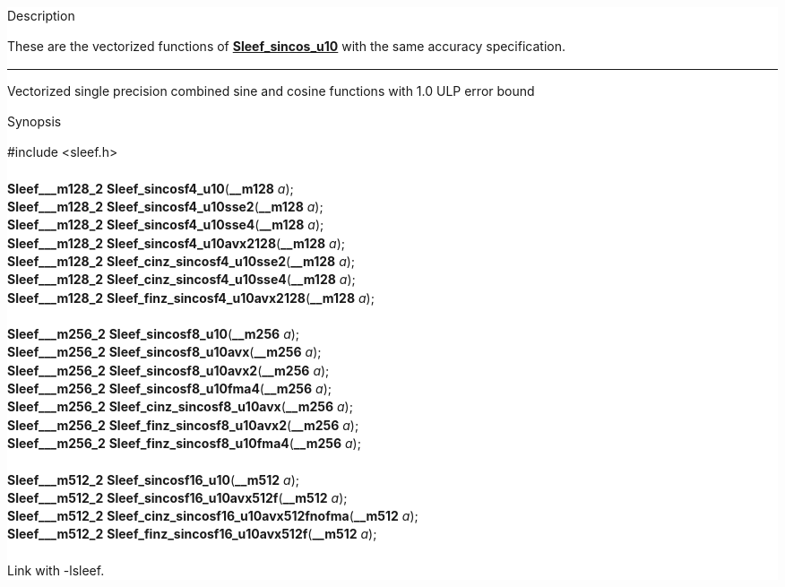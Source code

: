 <p class="header">Description</p>

<p class="noindent">
These are the vectorized functions of <a href="../#Sleef_sincos_u10"><b class="func">Sleef_sincos_u10</b></a> with the same accuracy specification.
</p>

<hr/>
<p class="funcname">Vectorized single precision combined sine and cosine functions with 1.0 ULP error bound</p>

<p class="header">Synopsis</p>

<p class="synopsis">
#include &lt;sleef.h&gt;<br/>
<br/>
<b class="type">Sleef___m128_2</b> <b class="func">Sleef_sincosf4_u10</b>(<b class="type">__m128</b> <i class="var">a</i>);<br/>
<b class="type">Sleef___m128_2</b> <b class="func">Sleef_sincosf4_u10sse2</b>(<b class="type">__m128</b> <i class="var">a</i>);<br/>
<b class="type">Sleef___m128_2</b> <b class="func">Sleef_sincosf4_u10sse4</b>(<b class="type">__m128</b> <i class="var">a</i>);<br/>
<b class="type">Sleef___m128_2</b> <b class="func">Sleef_sincosf4_u10avx2128</b>(<b class="type">__m128</b> <i class="var">a</i>);<br/>
<b class="type">Sleef___m128_2</b> <b class="func">Sleef_cinz_sincosf4_u10sse2</b>(<b class="type">__m128</b> <i class="var">a</i>);<br/>
<b class="type">Sleef___m128_2</b> <b class="func">Sleef_cinz_sincosf4_u10sse4</b>(<b class="type">__m128</b> <i class="var">a</i>);<br/>
<b class="type">Sleef___m128_2</b> <b class="func">Sleef_finz_sincosf4_u10avx2128</b>(<b class="type">__m128</b> <i class="var">a</i>);<br/>
<br/>
<b class="type">Sleef___m256_2</b> <b class="func">Sleef_sincosf8_u10</b>(<b class="type">__m256</b> <i class="var">a</i>);<br/>
<b class="type">Sleef___m256_2</b> <b class="func">Sleef_sincosf8_u10avx</b>(<b class="type">__m256</b> <i class="var">a</i>);<br/>
<b class="type">Sleef___m256_2</b> <b class="func">Sleef_sincosf8_u10avx2</b>(<b class="type">__m256</b> <i class="var">a</i>);<br/>
<b class="type">Sleef___m256_2</b> <b class="func">Sleef_sincosf8_u10fma4</b>(<b class="type">__m256</b> <i class="var">a</i>);<br/>
<b class="type">Sleef___m256_2</b> <b class="func">Sleef_cinz_sincosf8_u10avx</b>(<b class="type">__m256</b> <i class="var">a</i>);<br/>
<b class="type">Sleef___m256_2</b> <b class="func">Sleef_finz_sincosf8_u10avx2</b>(<b class="type">__m256</b> <i class="var">a</i>);<br/>
<b class="type">Sleef___m256_2</b> <b class="func">Sleef_finz_sincosf8_u10fma4</b>(<b class="type">__m256</b> <i class="var">a</i>);<br/>
<br/>
<b class="type">Sleef___m512_2</b> <b class="func">Sleef_sincosf16_u10</b>(<b class="type">__m512</b> <i class="var">a</i>);<br/>
<b class="type">Sleef___m512_2</b> <b class="func">Sleef_sincosf16_u10avx512f</b>(<b class="type">__m512</b> <i class="var">a</i>);<br/>
<b class="type">Sleef___m512_2</b> <b class="func">Sleef_cinz_sincosf16_u10avx512fnofma</b>(<b class="type">__m512</b> <i class="var">a</i>);<br/>
<b class="type">Sleef___m512_2</b> <b class="func">Sleef_finz_sincosf16_u10avx512f</b>(<b class="type">__m512</b> <i class="var">a</i>);<br/>
<br/>
<span class="normal">Link with</span> -lsleef.
</p>
